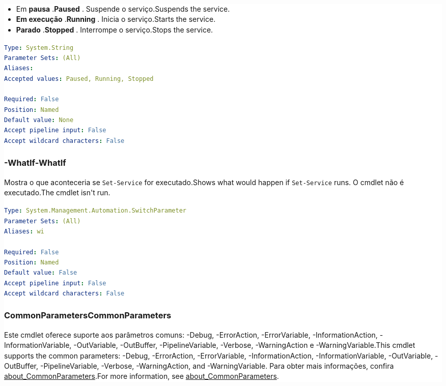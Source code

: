 - <span data-ttu-id="de81c-190">Em **pausa** .</span><span class="sxs-lookup"><span data-stu-id="de81c-190">**Paused** .</span></span> <span data-ttu-id="de81c-191">Suspende o serviço.</span><span class="sxs-lookup"><span data-stu-id="de81c-191">Suspends the service.</span></span>
- <span data-ttu-id="de81c-192">**Em execução** .</span><span class="sxs-lookup"><span data-stu-id="de81c-192">**Running** .</span></span> <span data-ttu-id="de81c-193">Inicia o serviço.</span><span class="sxs-lookup"><span data-stu-id="de81c-193">Starts the service.</span></span>
- <span data-ttu-id="de81c-194">**Parado** .</span><span class="sxs-lookup"><span data-stu-id="de81c-194">**Stopped** .</span></span> <span data-ttu-id="de81c-195">Interrompe o serviço.</span><span class="sxs-lookup"><span data-stu-id="de81c-195">Stops the service.</span></span>

```yaml
Type: System.String
Parameter Sets: (All)
Aliases:
Accepted values: Paused, Running, Stopped

Required: False
Position: Named
Default value: None
Accept pipeline input: False
Accept wildcard characters: False
```

### <span data-ttu-id="de81c-196">-WhatIf</span><span class="sxs-lookup"><span data-stu-id="de81c-196">-WhatIf</span></span>

<span data-ttu-id="de81c-197">Mostra o que aconteceria se `Set-Service` for executado.</span><span class="sxs-lookup"><span data-stu-id="de81c-197">Shows what would happen if `Set-Service` runs.</span></span> <span data-ttu-id="de81c-198">O cmdlet não é executado.</span><span class="sxs-lookup"><span data-stu-id="de81c-198">The cmdlet isn't run.</span></span>

```yaml
Type: System.Management.Automation.SwitchParameter
Parameter Sets: (All)
Aliases: wi

Required: False
Position: Named
Default value: False
Accept pipeline input: False
Accept wildcard characters: False
```

### <span data-ttu-id="de81c-199">CommonParameters</span><span class="sxs-lookup"><span data-stu-id="de81c-199">CommonParameters</span></span>

<span data-ttu-id="de81c-200">Este cmdlet oferece suporte aos parâmetros comuns: -Debug, -ErrorAction, -ErrorVariable, -InformationAction, -InformationVariable, -OutVariable, -OutBuffer, -PipelineVariable, -Verbose, -WarningAction e -WarningVariable.</span><span class="sxs-lookup"><span data-stu-id="de81c-200">This cmdlet supports the common parameters: -Debug, -ErrorAction, -ErrorVariable, -InformationAction, -InformationVariable, -OutVariable, -OutBuffer, -PipelineVariable, -Verbose, -WarningAction, and -WarningVariable.</span></span> <span data-ttu-id="de81c-201">Para obter mais informações, confira [about_CommonParameters](https://go.microsoft.com/fwlink/?LinkID=113216).</span><span class="sxs-lookup"><span data-stu-id="de81c-201">For more information, see [about_CommonParameters](https://go.microsoft.com/fwlink/?LinkID=113216).</span></span>
